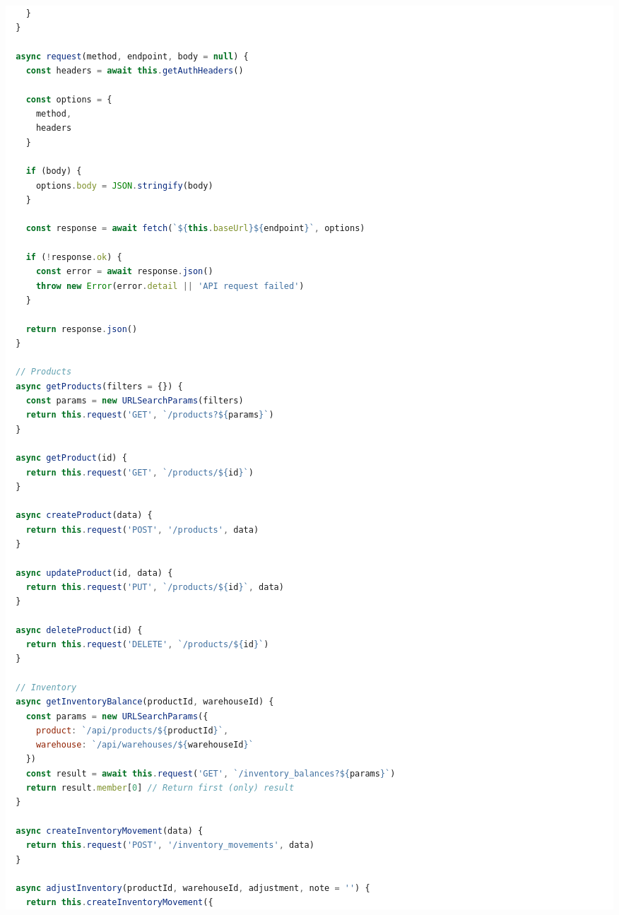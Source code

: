 ```javascript
    }
  }

  async request(method, endpoint, body = null) {
    const headers = await this.getAuthHeaders()
    
    const options = {
      method,
      headers
    }
    
    if (body) {
      options.body = JSON.stringify(body)
    }
    
    const response = await fetch(`${this.baseUrl}${endpoint}`, options)
    
    if (!response.ok) {
      const error = await response.json()
      throw new Error(error.detail || 'API request failed')
    }
    
    return response.json()
  }

  // Products
  async getProducts(filters = {}) {
    const params = new URLSearchParams(filters)
    return this.request('GET', `/products?${params}`)
  }

  async getProduct(id) {
    return this.request('GET', `/products/${id}`)
  }

  async createProduct(data) {
    return this.request('POST', '/products', data)
  }

  async updateProduct(id, data) {
    return this.request('PUT', `/products/${id}`, data)
  }

  async deleteProduct(id) {
    return this.request('DELETE', `/products/${id}`)
  }

  // Inventory
  async getInventoryBalance(productId, warehouseId) {
    const params = new URLSearchParams({
      product: `/api/products/${productId}`,
      warehouse: `/api/warehouses/${warehouseId}`
    })
    const result = await this.request('GET', `/inventory_balances?${params}`)
    return result.member[0] // Return first (only) result
  }

  async createInventoryMovement(data) {
    return this.request('POST', '/inventory_movements', data)
  }

  async adjustInventory(productId, warehouseId, adjustment, note = '') {
    return this.createInventoryMovement({
```